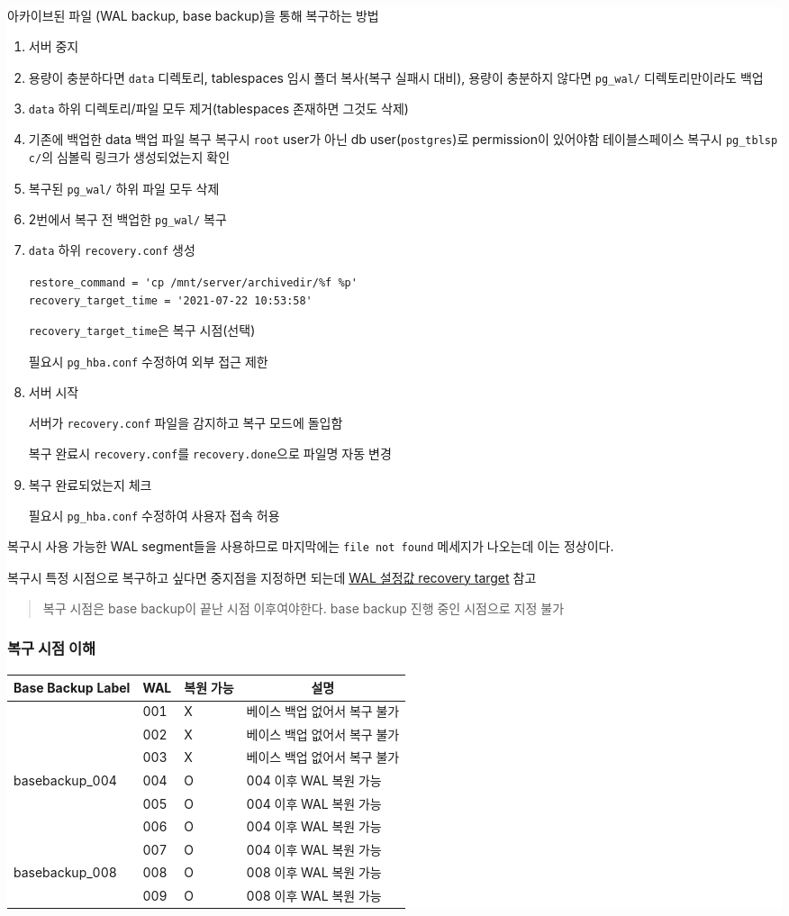 아카이브된 파일 (WAL backup, base backup)을 통해 복구하는 방법

1. 서버 중지
2. 용량이 충분하다면 `data` 디렉토리, tablespaces 임시 폴더 복사(복구 실패시 대비), 용량이 충분하지 않다면 `pg_wal/` 디렉토리만이라도 백업
3. `data` 하위 디렉토리/파일 모두 제거(tablespaces 존재하면 그것도 삭제)
4. 기존에 백업한 data 백업 파일 복구
   복구시 `root` user가 아닌 db user(`postgres`)로 permission이 있어야함
   테이블스페이스 복구시 `pg_tblspc/`의 심볼릭 링크가 생성되었는지 확인
5. 복구된 `pg_wal/` 하위 파일 모두 삭제
6. 2번에서 복구 전 백업한 `pg_wal/` 복구
7. `data` 하위 `recovery.conf` 생성
   ```
   restore_command = 'cp /mnt/server/archivedir/%f %p'
   recovery_target_time = '2021-07-22 10:53:58'
   ```
   `recovery_target_time`은 복구 시점(선택)
   
   필요시 `pg_hba.conf` 수정하여 외부 접근 제한
8. 서버 시작

   서버가 `recovery.conf` 파일을 감지하고 복구 모드에 돌입함
   
   복구 완료시 `recovery.conf`를 `recovery.done`으로 파일명 자동 변경
9. 복구 완료되었는지 체크
   
   필요시 `pg_hba.conf` 수정하여 사용자 접속 허용

복구시 사용 가능한 WAL segment들을 사용하므로 마지막에는 `file not found` 메세지가 나오는데 이는 정상이다.

복구시 특정 시점으로 복구하고 싶다면 중지점을 지정하면 되는데 [WAL 설정값 recovery target](https://www.postgresql.org/docs/current/runtime-config-wal.html#RUNTIME-CONFIG-WAL-RECOVERY-TARGET) 참고 

> 복구 시점은 base backup이 끝난 시점 이후여야한다. 
> base backup 진행 중인 시점으로 지정 불가

### 복구 시점 이해

| Base Backup Label | WAL  | 복원 가능 | 설명                         |
| ----------------- | ---- | --------- | ---------------------------- |
|                   | 001  | X         | 베이스 백업 없어서 복구 불가 |
|                   | 002  | X         | 베이스 백업 없어서 복구 불가 |
|                   | 003  | X         | 베이스 백업 없어서 복구 불가 |
| basebackup_004    | 004  | O         | 004 이후 WAL 복원 가능       |
|                   | 005  | O         | 004 이후 WAL 복원 가능       |
|                   | 006  | O         | 004 이후 WAL 복원 가능       |
|                   | 007  | O         | 004 이후 WAL 복원 가능       |
| basebackup_008    | 008  | O         | 008 이후 WAL 복원 가능       |
|                   | 009  | O         | 008 이후 WAL 복원 가능       |
